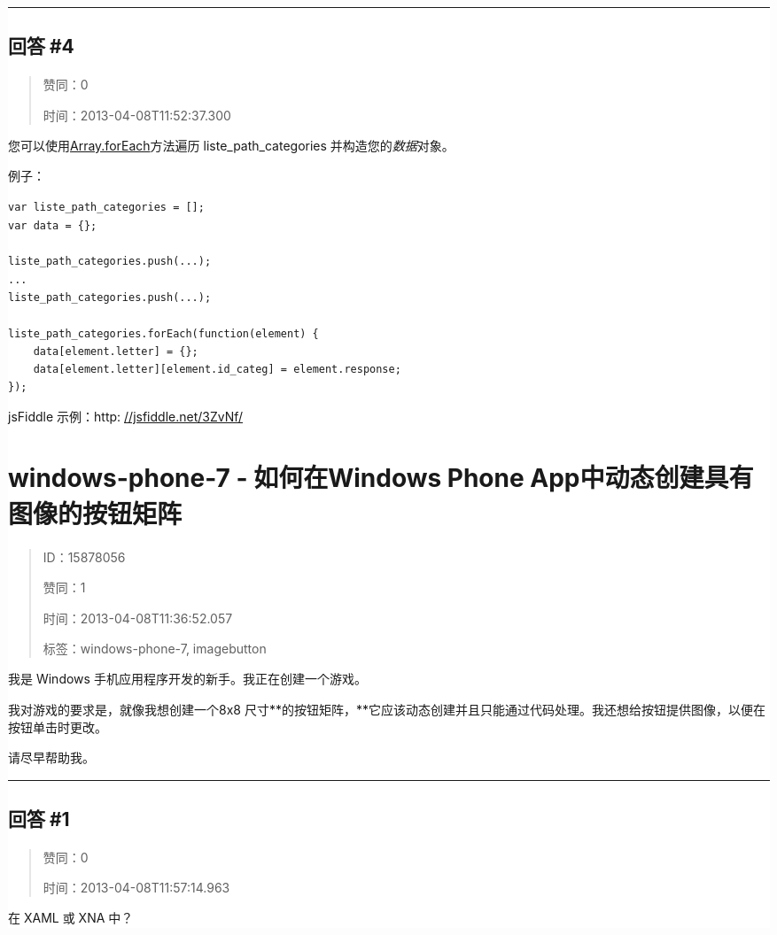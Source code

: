 * * *

## 回答 #4

> 赞同：0
> 
> 时间：2013-04-08T11:52:37.300

您可以使用[Array.forEach](https://developer.mozilla.org/en-US/docs/JavaScript/Reference/Global_Objects/Array/forEach)方法遍历 liste_path_categories 并构造您的*数据*对象。

例子：

```
var liste_path_categories = [];
var data = {};

liste_path_categories.push(...);
...
liste_path_categories.push(...);

liste_path_categories.forEach(function(element) {
    data[element.letter] = {};
    data[element.letter][element.id_categ] = element.response;
}); 
```

jsFiddle 示例：http: [//jsfiddle.net/3ZvNf/](http://jsfiddle.net/3ZvNf/)

# windows-phone-7 - 如何在Windows Phone App中动态创建具有图像的按钮矩阵

> ID：15878056
> 
> 赞同：1
> 
> 时间：2013-04-08T11:36:52.057
> 
> 标签：windows-phone-7, imagebutton

我是 Windows 手机应用程序开发的新手。我正在创建一个游戏。

我对游戏的要求是，就像我想创建一个8x8 尺寸**的按钮矩阵，**它应该动态创建并且只能通过代码处理。我还想给按钮提供图像，以便在按钮单击时更改。

请尽早帮助我。

* * *

## 回答 #1

> 赞同：0
> 
> 时间：2013-04-08T11:57:14.963

在 XAML 或 XNA 中？
